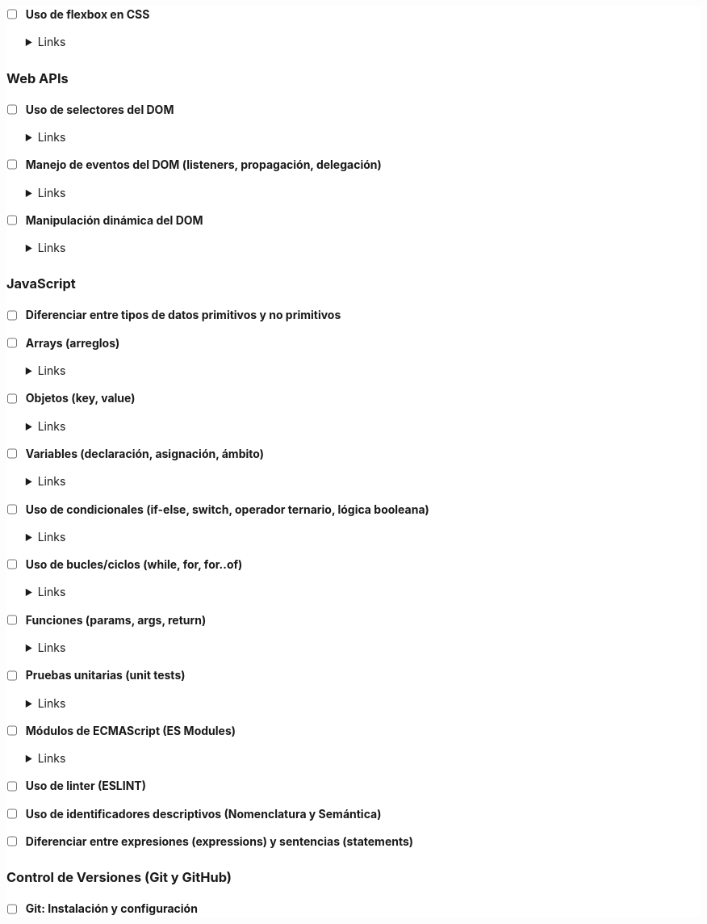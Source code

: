 - [ ] **Uso de flexbox en CSS**

  <details><summary>Links</summary></details>

### Web APIs

- [ ] **Uso de selectores del DOM**

  <details><summary>Links</summary></details>

- [ ] **Manejo de eventos del DOM (listeners, propagación, delegación)**

  <details><summary>Links</summary></details>

- [ ] **Manipulación dinámica del DOM**

  <details><summary>Links</summary></details>

### JavaScript

- [ ] **Diferenciar entre tipos de datos primitivos y no primitivos**

- [ ] **Arrays (arreglos)**

  <details><summary>Links</summary></details>

- [ ] **Objetos (key, value)**

  <details><summary>Links</summary></details>

- [ ] **Variables (declaración, asignación, ámbito)**

  <details><summary>Links</summary></details>

- [ ] **Uso de condicionales (if-else, switch, operador ternario, lógica booleana)**

  <details><summary>Links</summary></details>

- [ ] **Uso de bucles/ciclos (while, for, for..of)**

  <details><summary>Links</summary></details>

- [ ] **Funciones (params, args, return)**

  <details><summary>Links</summary></details>

- [ ] **Pruebas unitarias (unit tests)**

  <details><summary>Links</summary></details>

- [ ] **Módulos de ECMAScript (ES Modules)**

  <details><summary>Links</summary></details>

- [ ] **Uso de linter (ESLINT)**

- [ ] **Uso de identificadores descriptivos (Nomenclatura y Semántica)**

- [ ] **Diferenciar entre expresiones (expressions) y sentencias (statements)**

### Control de Versiones (Git y GitHub)

- [ ] **Git: Instalación y configuración**
